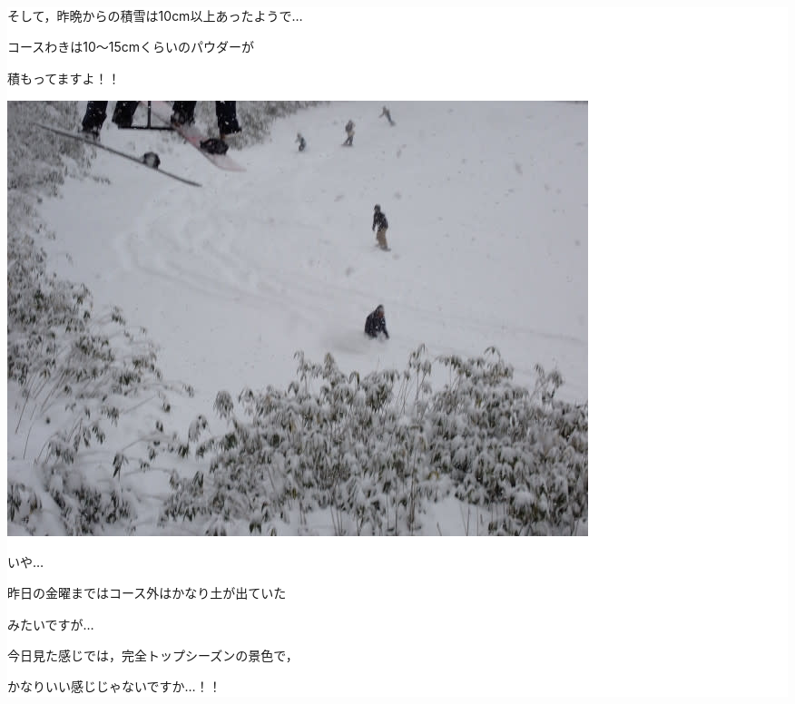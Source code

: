 





そして，昨晩からの積雪は10cm以上あったようで…


コースわきは10～15cmくらいのパウダーが


積もってますよ！！




![f904772aa1e12f22189cbe2292b642f7.jpg](images/f904772aa1e12f22189cbe2292b642f7.jpg)







いや…


昨日の金曜まではコース外はかなり土が出ていた


みたいですが…


今日見た感じでは，完全トップシーズンの景色で，


かなりいい感じじゃないですか…！！


